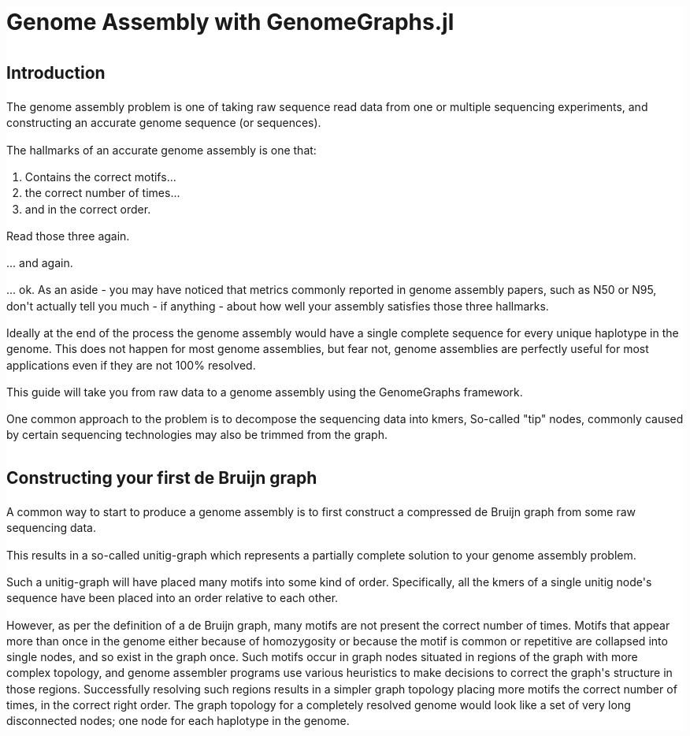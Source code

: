 # Genome Assembly with GenomeGraphs.jl

## Introduction

The genome assembly problem is one of taking raw sequence read data from one or
multiple sequencing experiments, and constructing an accurate genome sequence
(or sequences).

The hallmarks of an accurate genome assembly is one that:

1. Contains the correct motifs...
2. the correct number of times...
3. and in the correct order.

Read those three again.

... and again.

... ok. As an aside - you may have noticed that metrics commonly reported in
genome assembly papers, such as N50 or N95, don't actually tell you much -
if anything - about how well your assembly satisfies those three hallmarks.

Ideally at the end of the process the genome assembly would
have a single complete sequence for every unique haplotype in the genome.
This does not happen for most genome assemblies, but fear not, genome assemblies
are perfectly useful for most applications even if they are not 100% resolved.

This guide will take you from raw data to a genome assembly using the GenomeGraphs
framework.

One common approach to the problem is to decompose the sequencing data into kmers,  So-called "tip" nodes, commonly caused by certain sequencing technologies may also be trimmed from the graph.

## Constructing your first de Bruijn graph

A common way to start to produce a genome assembly is to first construct a
compressed de Bruijn graph from some raw sequencing data.

This results in a so-called unitig-graph which represents a partially complete
solution to your genome assembly problem.

Such a unitig-graph will have placed many motifs into some kind of order.
Specifically, all the kmers of a single unitig node's sequence have been placed
into an order relative to each other.

However, as per the definition of a de Bruijn graph, many motifs are not present
the correct number of times. Motifs that appear more than once in the genome
either because of homozygosity or because the motif is common or repetitive are
collapsed into single nodes, and so exist in the graph once. Such motifs occur in
graph nodes situated in regions of the graph with more complex topology, and
genome assembler programs use various heuristics to make decisions to correct the
graph's structure in those regions. Successfully resolving such regions results
in a simpler graph topology placing more motifs the correct number of times, in
the correct right order. The graph topology for a completely resolved genome
would look like a set of very long disconnected nodes; one node for each
haplotype in the genome.
